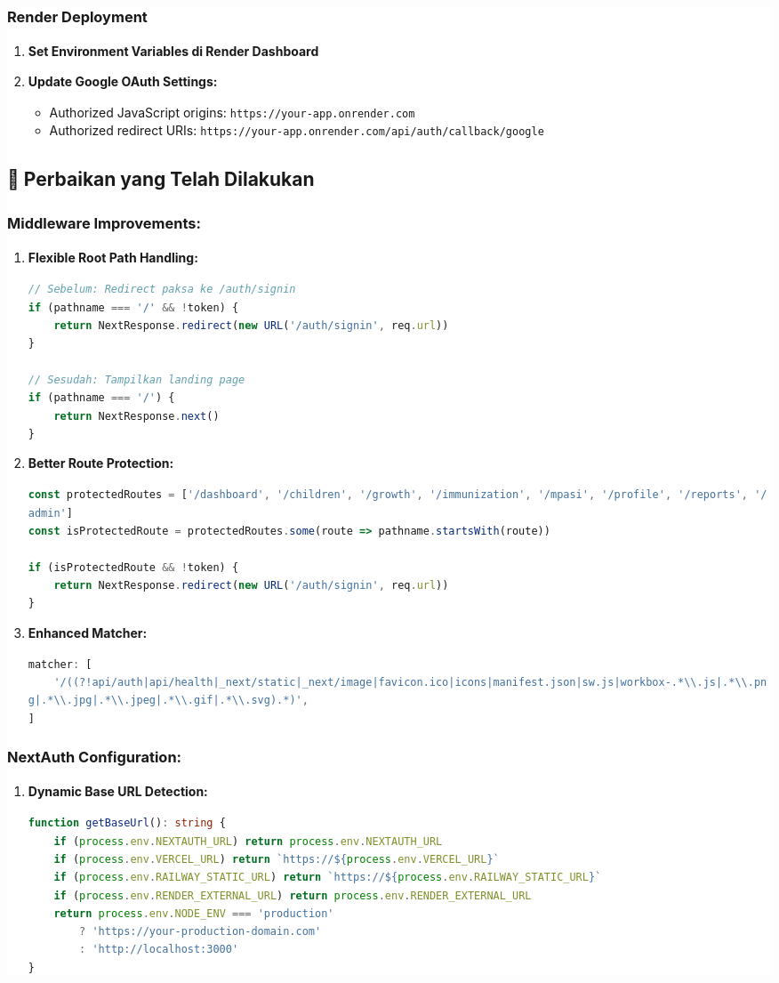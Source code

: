 ### **Render Deployment**

1. **Set Environment Variables di Render Dashboard**

2. **Update Google OAuth Settings:**
   - Authorized JavaScript origins: `https://your-app.onrender.com`
   - Authorized redirect URIs: `https://your-app.onrender.com/api/auth/callback/google`

## 🔧 Perbaikan yang Telah Dilakukan

### **Middleware Improvements:**

1. **Flexible Root Path Handling:**
   ```typescript
   // Sebelum: Redirect paksa ke /auth/signin
   if (pathname === '/' && !token) {
       return NextResponse.redirect(new URL('/auth/signin', req.url))
   }

   // Sesudah: Tampilkan landing page
   if (pathname === '/') {
       return NextResponse.next()
   }
   ```

2. **Better Route Protection:**
   ```typescript
   const protectedRoutes = ['/dashboard', '/children', '/growth', '/immunization', '/mpasi', '/profile', '/reports', '/admin']
   const isProtectedRoute = protectedRoutes.some(route => pathname.startsWith(route))

   if (isProtectedRoute && !token) {
       return NextResponse.redirect(new URL('/auth/signin', req.url))
   }
   ```

3. **Enhanced Matcher:**
   ```typescript
   matcher: [
       '/((?!api/auth|api/health|_next/static|_next/image|favicon.ico|icons|manifest.json|sw.js|workbox-.*\\.js|.*\\.png|.*\\.jpg|.*\\.jpeg|.*\\.gif|.*\\.svg).*)',
   ]
   ```

### **NextAuth Configuration:**

1. **Dynamic Base URL Detection:**
   ```typescript
   function getBaseUrl(): string {
       if (process.env.NEXTAUTH_URL) return process.env.NEXTAUTH_URL
       if (process.env.VERCEL_URL) return `https://${process.env.VERCEL_URL}`
       if (process.env.RAILWAY_STATIC_URL) return `https://${process.env.RAILWAY_STATIC_URL}`
       if (process.env.RENDER_EXTERNAL_URL) return process.env.RENDER_EXTERNAL_URL
       return process.env.NODE_ENV === 'production' 
           ? 'https://your-production-domain.com' 
           : 'http://localhost:3000'
   }
   ```

